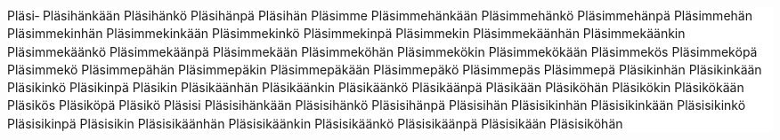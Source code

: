 Pläsi‑
Pläsihänkään
Pläsihänkö
Pläsihänpä
Pläsihän
Pläsimme
Pläsimmehänkään
Pläsimmehänkö
Pläsimmehänpä
Pläsimmehän
Pläsimmekinhän
Pläsimmekinkään
Pläsimmekinkö
Pläsimmekinpä
Pläsimmekin
Pläsimmekäänhän
Pläsimmekäänkin
Pläsimmekäänkö
Pläsimmekäänpä
Pläsimmekään
Pläsimmeköhän
Pläsimmekökin
Pläsimmekökään
Pläsimmekös
Pläsimmeköpä
Pläsimmekö
Pläsimmepähän
Pläsimmepäkin
Pläsimmepäkään
Pläsimmepäkö
Pläsimmepäs
Pläsimmepä
Pläsikinhän
Pläsikinkään
Pläsikinkö
Pläsikinpä
Pläsikin
Pläsikäänhän
Pläsikäänkin
Pläsikäänkö
Pläsikäänpä
Pläsikään
Pläsiköhän
Pläsikökin
Pläsikökään
Pläsikös
Pläsiköpä
Pläsikö
Pläsisi
Pläsisihänkään
Pläsisihänkö
Pläsisihänpä
Pläsisihän
Pläsisikinhän
Pläsisikinkään
Pläsisikinkö
Pläsisikinpä
Pläsisikin
Pläsisikäänhän
Pläsisikäänkin
Pläsisikäänkö
Pläsisikäänpä
Pläsisikään
Pläsisiköhän